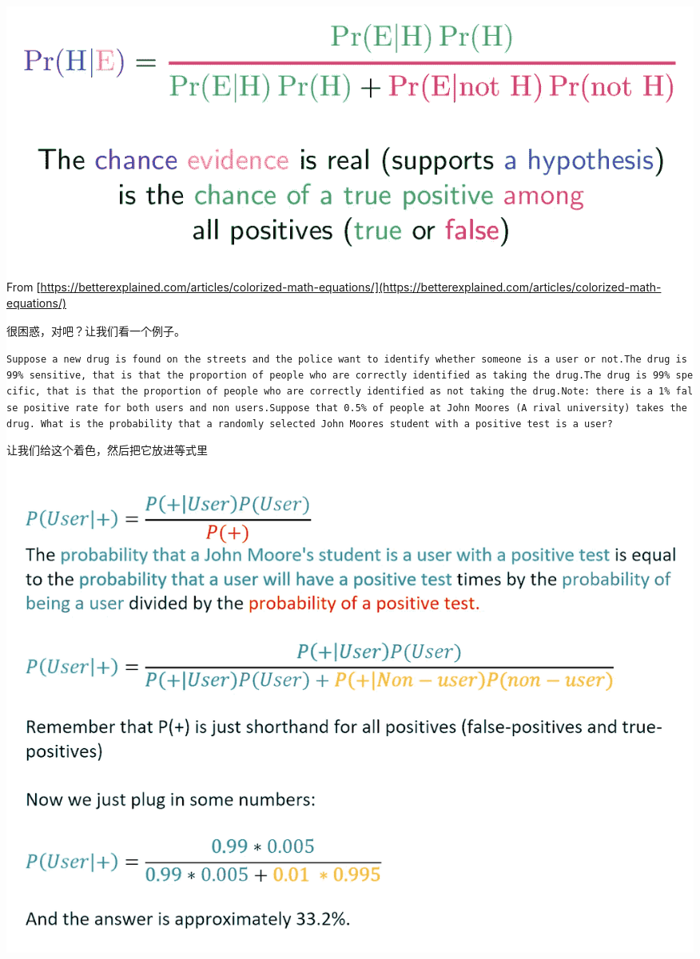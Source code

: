 ![](img/85f3af60b24ee4fabdcf2d3933a2bc1a.png)

From [https://betterexplained.com/articles/colorized-math-equations/](https://betterexplained.com/articles/colorized-math-equations/)

很困惑，对吧？让我们看一个例子。

```
Suppose a new drug is found on the streets and the police want to identify whether someone is a user or not.The drug is 99% sensitive, that is that the proportion of people who are correctly identified as taking the drug.The drug is 99% specific, that is that the proportion of people who are correctly identified as not taking the drug.Note: there is a 1% false positive rate for both users and non users.Suppose that 0.5% of people at John Moores (A rival university) takes the drug. What is the probability that a randomly selected John Moores student with a positive test is a user?
```

让我们给这个着色，然后把它放进等式里

![](img/f5b5e6c283184338e44bd5c419514594.png)
